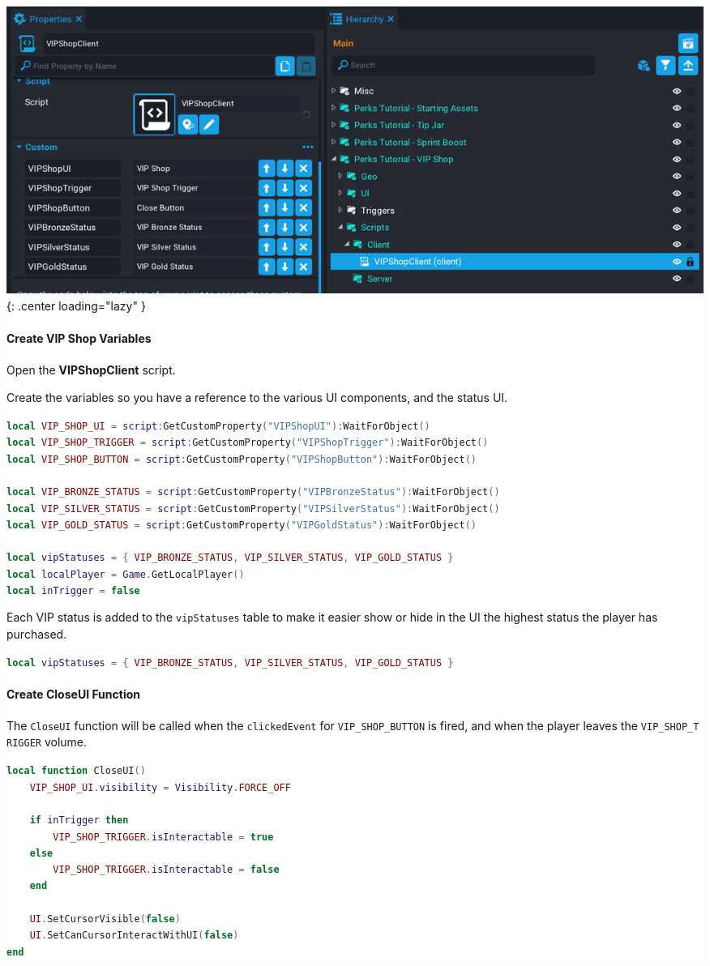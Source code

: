 ![!Properties](../img/PerksTutorial/vip_shop_client_props.png){: .center loading="lazy" }

#### Create VIP Shop Variables

Open the **VIPShopClient** script.

Create the variables so you have a reference to the various UI components, and the status UI.

```lua
local VIP_SHOP_UI = script:GetCustomProperty("VIPShopUI"):WaitForObject()
local VIP_SHOP_TRIGGER = script:GetCustomProperty("VIPShopTrigger"):WaitForObject()
local VIP_SHOP_BUTTON = script:GetCustomProperty("VIPShopButton"):WaitForObject()

local VIP_BRONZE_STATUS = script:GetCustomProperty("VIPBronzeStatus"):WaitForObject()
local VIP_SILVER_STATUS = script:GetCustomProperty("VIPSilverStatus"):WaitForObject()
local VIP_GOLD_STATUS = script:GetCustomProperty("VIPGoldStatus"):WaitForObject()

local vipStatuses = { VIP_BRONZE_STATUS, VIP_SILVER_STATUS, VIP_GOLD_STATUS }
local localPlayer = Game.GetLocalPlayer()
local inTrigger = false
```

Each VIP status is added to the `vipStatuses` table to make it easier show or hide in the UI the highest status the player has purchased.

```lua
local vipStatuses = { VIP_BRONZE_STATUS, VIP_SILVER_STATUS, VIP_GOLD_STATUS }
```

#### Create CloseUI Function

The `CloseUI` function will be called when the `clickedEvent` for `VIP_SHOP_BUTTON` is fired, and when the player leaves the `VIP_SHOP_TRIGGER` volume.

```lua
local function CloseUI()
    VIP_SHOP_UI.visibility = Visibility.FORCE_OFF

    if inTrigger then
        VIP_SHOP_TRIGGER.isInteractable = true
    else
        VIP_SHOP_TRIGGER.isInteractable = false
    end

    UI.SetCursorVisible(false)
    UI.SetCanCursorInteractWithUI(false)
end
```
